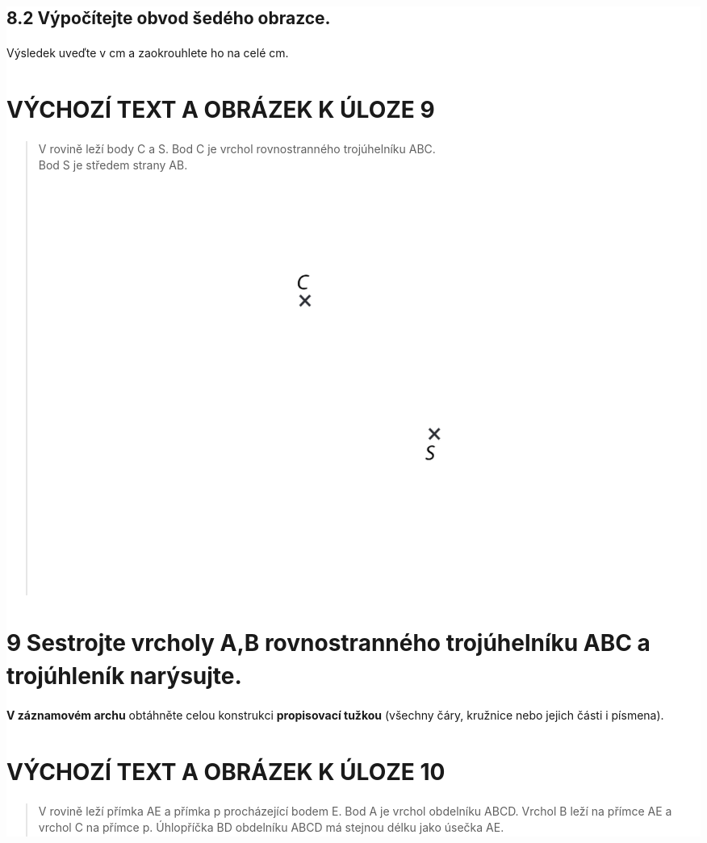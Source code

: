 ## 8.2 Výpočítejte obvod šedého obrazce.
Výsledek uveďte v cm a zaokrouhlete ho na celé cm.


VÝCHOZÍ TEXT A OBRÁZEK K ÚLOZE 9
===
> V rovině leží body C a S. Bod C je vrchol rovnostranného trojúhelníku ABC.\
> Bod S je středem strany AB.
> 
> ![alt text](image-3.png)

# 9 Sestrojte vrcholy A,B rovnostranného trojúhelníku ABC a trojúhleník narýsujte.

**V záznamovém archu** obtáhněte celou konstrukci **propisovací tužkou** (všechny čáry, kružnice nebo jejich části i písmena).

VÝCHOZÍ TEXT A OBRÁZEK K ÚLOZE 10
===
> V rovině leží přímka AE a přímka p procházející bodem E. Bod A je vrchol obdelníku ABCD. Vrchol B leží na přímce AE a vrchol C na přímce p. Úhlopříčka BD obdelníku ABCD má stejnou délku jako úsečka AE.
> 